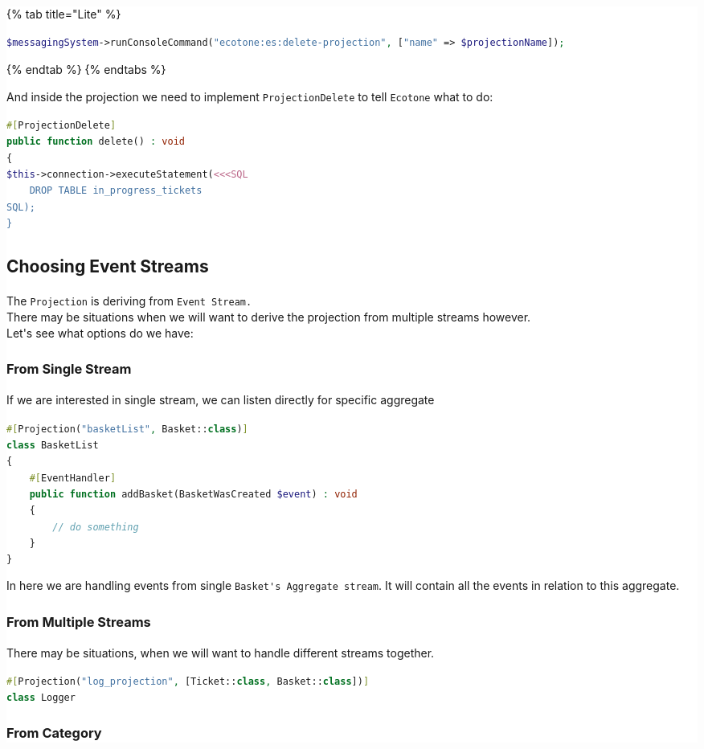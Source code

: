 {% tab title="Lite" %}
```php
$messagingSystem->runConsoleCommand("ecotone:es:delete-projection", ["name" => $projectionName]);
```
{% endtab %}
{% endtabs %}

And inside the projection we need to implement `ProjectionDelete` to tell `Ecotone` what to do:

```php
#[ProjectionDelete]
public function delete() : void
{
$this->connection->executeStatement(<<<SQL
    DROP TABLE in_progress_tickets
SQL);
}
```

## Choosing Event Streams

The `Projection` is deriving from `Event Stream.`\
There may be situations when we will want to derive the projection from multiple streams however. \
Let's see what options do we have:

### From Single Stream

If we are interested in single stream, we can listen directly for specific aggregate

```php
#[Projection("basketList", Basket::class)]
class BasketList
{
    #[EventHandler]
    public function addBasket(BasketWasCreated $event) : void
    {
        // do something
    }
}
```

In here we are handling events from single `Basket's Aggregate stream`. It will contain all the events in relation to this aggregate.

### From Multiple Streams

There may be situations, when we will want to handle different streams together.

```php
#[Projection("log_projection", [Ticket::class, Basket::class])]
class Logger
```

### From Category
